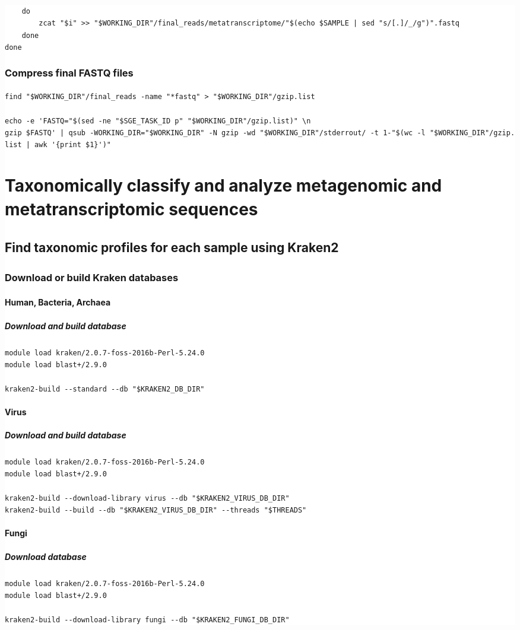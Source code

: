 ```{bash, eval = F}
	do
		zcat "$i" >> "$WORKING_DIR"/final_reads/metatranscriptome/"$(echo $SAMPLE | sed "s/[.]/_/g")".fastq
	done
done
```

### Compress final FASTQ files

```{bash, eval = F}
find "$WORKING_DIR"/final_reads -name "*fastq" > "$WORKING_DIR"/gzip.list

echo -e 'FASTQ="$(sed -ne "$SGE_TASK_ID p" "$WORKING_DIR"/gzip.list)" \n
gzip $FASTQ' | qsub -WORKING_DIR="$WORKING_DIR" -N gzip -wd "$WORKING_DIR"/stderrout/ -t 1-"$(wc -l "$WORKING_DIR"/gzip.list | awk '{print $1}')"
```

# Taxonomically classify and analyze metagenomic and metatranscriptomic sequences

## Find taxonomic profiles for each sample using Kraken2

### Download or build Kraken databases

#### Human, Bacteria, Archaea

##### Download and build database

```{bash, eval = F}
module load kraken/2.0.7-foss-2016b-Perl-5.24.0
module load blast+/2.9.0

kraken2-build --standard --db "$KRAKEN2_DB_DIR"
```

#### Virus

##### Download and build database

```{bash, eval = F}
module load kraken/2.0.7-foss-2016b-Perl-5.24.0
module load blast+/2.9.0

kraken2-build --download-library virus --db "$KRAKEN2_VIRUS_DB_DIR"
kraken2-build --build --db "$KRAKEN2_VIRUS_DB_DIR" --threads "$THREADS"
```

#### Fungi

##### Download database

```{bash, eval = F}
module load kraken/2.0.7-foss-2016b-Perl-5.24.0
module load blast+/2.9.0

kraken2-build --download-library fungi --db "$KRAKEN2_FUNGI_DB_DIR"
```

